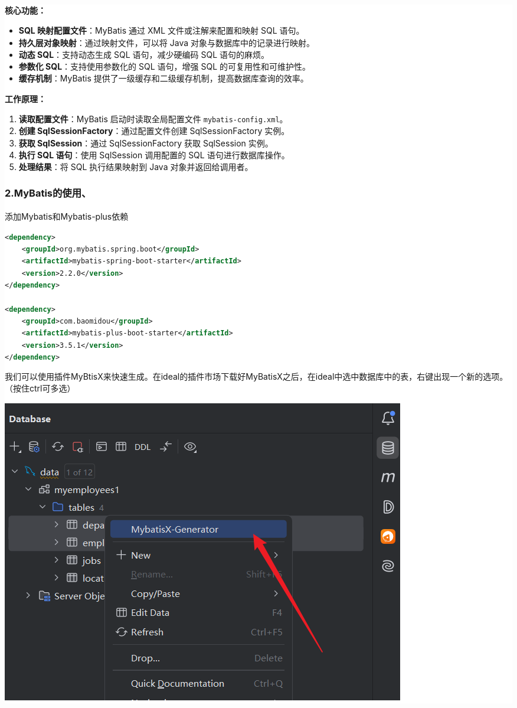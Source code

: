 **核心功能：**

- **SQL 映射配置文件**：MyBatis 通过 XML 文件或注解来配置和映射 SQL 语句。
- **持久层对象映射**：通过映射文件，可以将 Java 对象与数据库中的记录进行映射。
- **动态 SQL**：支持动态生成 SQL 语句，减少硬编码 SQL 语句的麻烦。
- **参数化 SQL**：支持使用参数化的 SQL 语句，增强 SQL 的可复用性和可维护性。
- **缓存机制**：MyBatis 提供了一级缓存和二级缓存机制，提高数据库查询的效率。

**工作原理：**

1. **读取配置文件**：MyBatis 启动时读取全局配置文件 `mybatis-config.xml`。
2. **创建 SqlSessionFactory**：通过配置文件创建 SqlSessionFactory 实例。
3. **获取 SqlSession**：通过 SqlSessionFactory 获取 SqlSession 实例。
4. **执行 SQL 语句**：使用 SqlSession 调用配置的 SQL 语句进行数据库操作。
5. **处理结果**：将 SQL 执行结果映射到 Java 对象并返回给调用者。

### 2.MyBatis的使用、

添加Mybatis和Mybatis-plus依赖

```xml
<dependency>
    <groupId>org.mybatis.spring.boot</groupId>
    <artifactId>mybatis-spring-boot-starter</artifactId>
    <version>2.2.0</version>
</dependency>

<dependency>
    <groupId>com.baomidou</groupId>
    <artifactId>mybatis-plus-boot-starter</artifactId>
    <version>3.5.1</version>
</dependency>
```

我们可以使用插件MyBtisX来快速生成。在ideal的插件市场下载好MyBatisX之后，在ideal中选中数据库中的表，右键出现一个新的选项。（按住ctrl可多选）

![image-20240520141917907](SpringBootNote.assets/image-20240520141917907.png)

